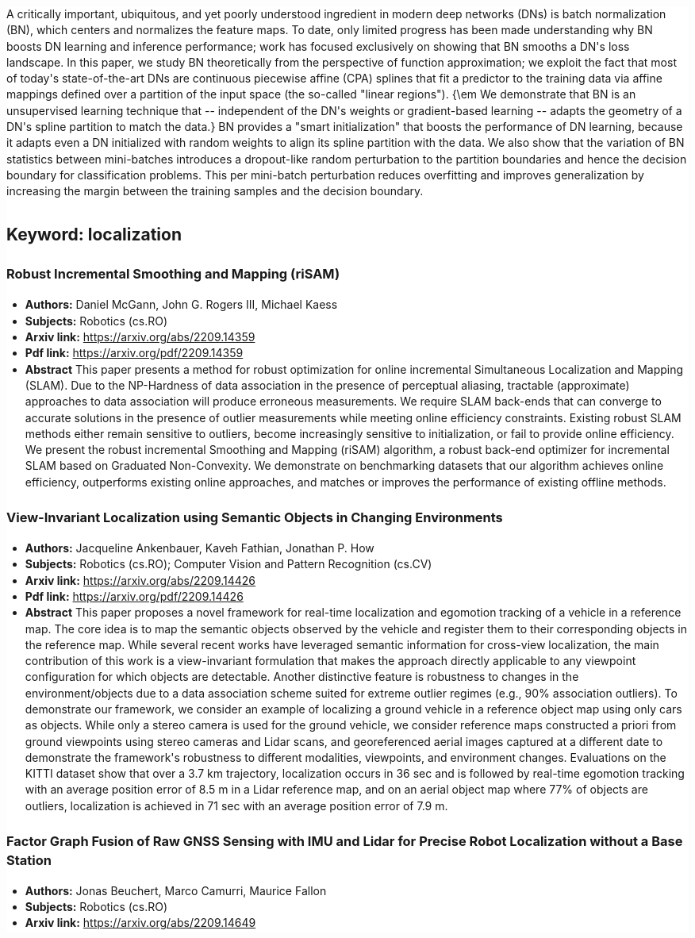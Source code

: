  A critically important, ubiquitous, and yet poorly understood ingredient in modern deep networks (DNs) is batch normalization (BN), which centers and normalizes the feature maps. To date, only limited progress has been made understanding why BN boosts DN learning and inference performance; work has focused exclusively on showing that BN smooths a DN's loss landscape. In this paper, we study BN theoretically from the perspective of function approximation; we exploit the fact that most of today's state-of-the-art DNs are continuous piecewise affine (CPA) splines that fit a predictor to the training data via affine mappings defined over a partition of the input space (the so-called "linear regions"). {\em We demonstrate that BN is an unsupervised learning technique that -- independent of the DN's weights or gradient-based learning -- adapts the geometry of a DN's spline partition to match the data.} BN provides a "smart initialization" that boosts the performance of DN learning, because it adapts even a DN initialized with random weights to align its spline partition with the data. We also show that the variation of BN statistics between mini-batches introduces a dropout-like random perturbation to the partition boundaries and hence the decision boundary for classification problems. This per mini-batch perturbation reduces overfitting and improves generalization by increasing the margin between the training samples and the decision boundary.
## Keyword: localization
### Robust Incremental Smoothing and Mapping (riSAM)
 - **Authors:** Daniel McGann, John G. Rogers III, Michael Kaess
 - **Subjects:** Robotics (cs.RO)
 - **Arxiv link:** https://arxiv.org/abs/2209.14359
 - **Pdf link:** https://arxiv.org/pdf/2209.14359
 - **Abstract**
 This paper presents a method for robust optimization for online incremental Simultaneous Localization and Mapping (SLAM). Due to the NP-Hardness of data association in the presence of perceptual aliasing, tractable (approximate) approaches to data association will produce erroneous measurements. We require SLAM back-ends that can converge to accurate solutions in the presence of outlier measurements while meeting online efficiency constraints. Existing robust SLAM methods either remain sensitive to outliers, become increasingly sensitive to initialization, or fail to provide online efficiency. We present the robust incremental Smoothing and Mapping (riSAM) algorithm, a robust back-end optimizer for incremental SLAM based on Graduated Non-Convexity. We demonstrate on benchmarking datasets that our algorithm achieves online efficiency, outperforms existing online approaches, and matches or improves the performance of existing offline methods.
### View-Invariant Localization using Semantic Objects in Changing  Environments
 - **Authors:** Jacqueline Ankenbauer, Kaveh Fathian, Jonathan P. How
 - **Subjects:** Robotics (cs.RO); Computer Vision and Pattern Recognition (cs.CV)
 - **Arxiv link:** https://arxiv.org/abs/2209.14426
 - **Pdf link:** https://arxiv.org/pdf/2209.14426
 - **Abstract**
 This paper proposes a novel framework for real-time localization and egomotion tracking of a vehicle in a reference map. The core idea is to map the semantic objects observed by the vehicle and register them to their corresponding objects in the reference map. While several recent works have leveraged semantic information for cross-view localization, the main contribution of this work is a view-invariant formulation that makes the approach directly applicable to any viewpoint configuration for which objects are detectable. Another distinctive feature is robustness to changes in the environment/objects due to a data association scheme suited for extreme outlier regimes (e.g., 90% association outliers). To demonstrate our framework, we consider an example of localizing a ground vehicle in a reference object map using only cars as objects. While only a stereo camera is used for the ground vehicle, we consider reference maps constructed a priori from ground viewpoints using stereo cameras and Lidar scans, and georeferenced aerial images captured at a different date to demonstrate the framework's robustness to different modalities, viewpoints, and environment changes. Evaluations on the KITTI dataset show that over a 3.7 km trajectory, localization occurs in 36 sec and is followed by real-time egomotion tracking with an average position error of 8.5 m in a Lidar reference map, and on an aerial object map where 77% of objects are outliers, localization is achieved in 71 sec with an average position error of 7.9 m.
### Factor Graph Fusion of Raw GNSS Sensing with IMU and Lidar for Precise  Robot Localization without a Base Station
 - **Authors:** Jonas Beuchert, Marco Camurri, Maurice Fallon
 - **Subjects:** Robotics (cs.RO)
 - **Arxiv link:** https://arxiv.org/abs/2209.14649